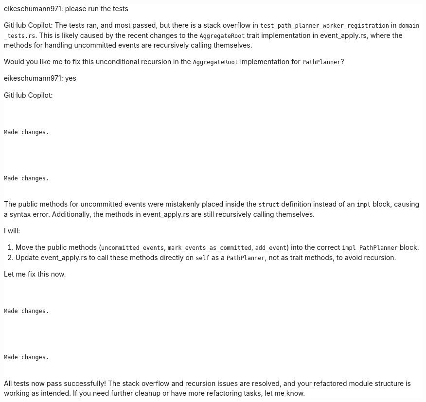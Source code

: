 eikeschumann971: please run the tests

GitHub Copilot: The tests ran, and most passed, but there is a stack overflow in `test_path_planner_worker_registration` in `domain_tests.rs`. This is likely caused by the recent changes to the `AggregateRoot` trait implementation in event_apply.rs, where the methods for handling uncommitted events are recursively calling themselves.

Would you like me to fix this unconditional recursion in the `AggregateRoot` implementation for `PathPlanner`?

eikeschumann971: yes

GitHub Copilot: 
```


Made changes.


```

```


Made changes.


```
The public methods for uncommitted events were mistakenly placed inside the `struct` definition instead of an `impl` block, causing a syntax error. Additionally, the methods in event_apply.rs are still recursively calling themselves.

I will:
1. Move the public methods (`uncommitted_events`, `mark_events_as_committed`, `add_event`) into the correct `impl PathPlanner` block.
2. Update event_apply.rs to call these methods directly on `self` as a `PathPlanner`, not as trait methods, to avoid recursion.

Let me fix this now. 
```


Made changes.


```

```


Made changes.


```
All tests now pass successfully! The stack overflow and recursion issues are resolved, and your refactored module structure is working as intended. If you need further cleanup or have more refactoring tasks, let me know.
